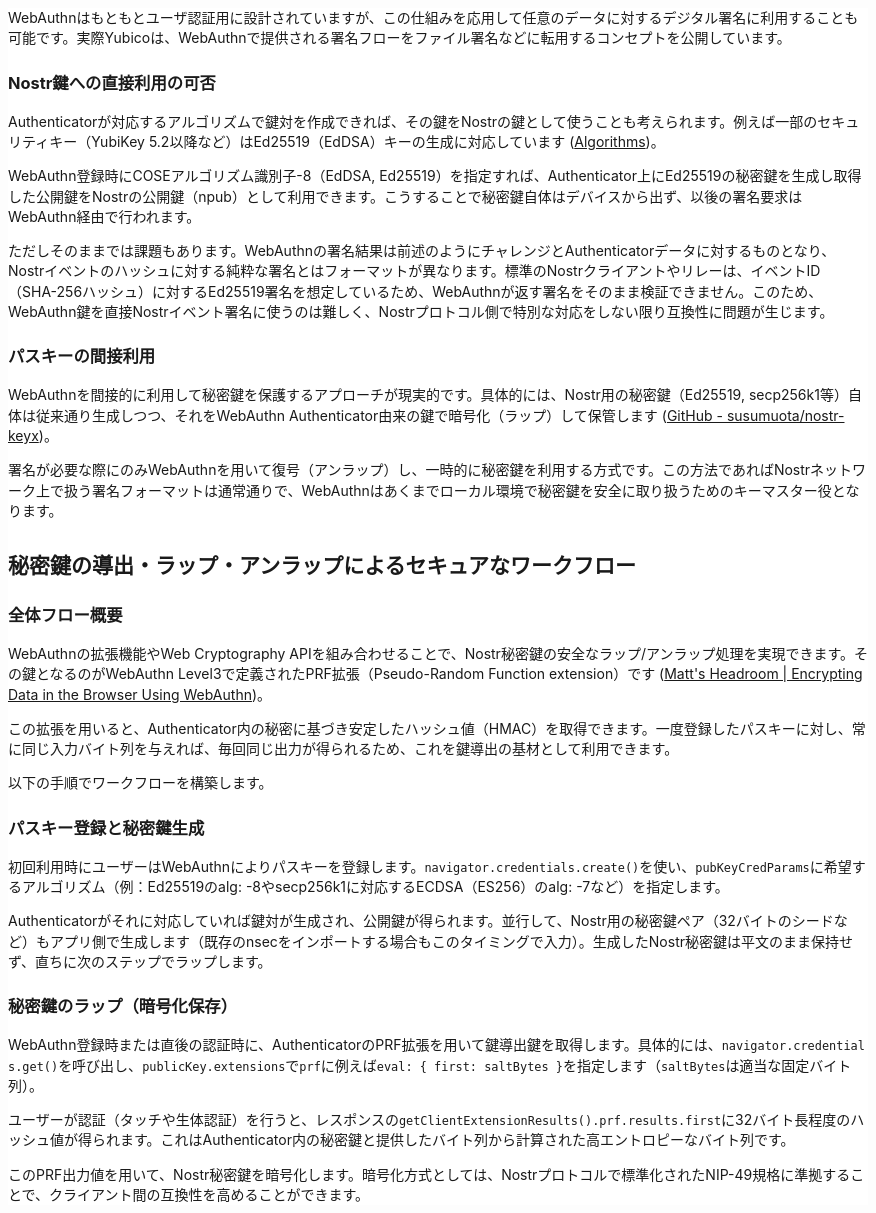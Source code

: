 WebAuthnはもともとユーザ認証用に設計されていますが、この仕組みを応用して任意のデータに対するデジタル署名に利用することも可能です。実際Yubicoは、WebAuthnで提供される署名フローをファイル署名などに転用するコンセプトを公開しています。

### Nostr鍵への直接利用の可否

Authenticatorが対応するアルゴリズムで鍵対を作成できれば、その鍵をNostrの鍵として使うことも考えられます。例えば一部のセキュリティキー（YubiKey 5.2以降など）はEd25519（EdDSA）キーの生成に対応しています ([Algorithms](https://www.w3.org/TR/webauthn-2/#sctn-alg-identifier))。

WebAuthn登録時にCOSEアルゴリズム識別子-8（EdDSA, Ed25519）を指定すれば、Authenticator上にEd25519の秘密鍵を生成し取得した公開鍵をNostrの公開鍵（npub）として利用できます。こうすることで秘密鍵自体はデバイスから出ず、以後の署名要求はWebAuthn経由で行われます。

ただしそのままでは課題もあります。WebAuthnの署名結果は前述のようにチャレンジとAuthenticatorデータに対するものとなり、Nostrイベントのハッシュに対する純粋な署名とはフォーマットが異なります。標準のNostrクライアントやリレーは、イベントID（SHA-256ハッシュ）に対するEd25519署名を想定しているため、WebAuthnが返す署名をそのまま検証できません。このため、WebAuthn鍵を直接Nostrイベント署名に使うのは難しく、Nostrプロトコル側で特別な対応をしない限り互換性に問題が生じます。

### パスキーの間接利用

WebAuthnを間接的に利用して秘密鍵を保護するアプローチが現実的です。具体的には、Nostr用の秘密鍵（Ed25519, secp256k1等）自体は従来通り生成しつつ、それをWebAuthn Authenticator由来の鍵で暗号化（ラップ）して保管します ([GitHub - susumuota/nostr-keyx](https://github.com/susumuota/nostr-keyx))。

署名が必要な際にのみWebAuthnを用いて復号（アンラップ）し、一時的に秘密鍵を利用する方式です。この方法であればNostrネットワーク上で扱う署名フォーマットは通常通りで、WebAuthnはあくまでローカル環境で秘密鍵を安全に取り扱うためのキーマスター役となります。

## 秘密鍵の導出・ラップ・アンラップによるセキュアなワークフロー

### 全体フロー概要

WebAuthnの拡張機能やWeb Cryptography APIを組み合わせることで、Nostr秘密鍵の安全なラップ/アンラップ処理を実現できます。その鍵となるのがWebAuthn Level3で定義されたPRF拡張（Pseudo-Random Function extension）です ([Matt's Headroom | Encrypting Data in the Browser Using WebAuthn](https://matteopacini.com/blog/encrypting-data-in-the-browser-using-webauthn/))。

この拡張を用いると、Authenticator内の秘密に基づき安定したハッシュ値（HMAC）を取得できます。一度登録したパスキーに対し、常に同じ入力バイト列を与えれば、毎回同じ出力が得られるため、これを鍵導出の基材として利用できます。

以下の手順でワークフローを構築します。

### パスキー登録と秘密鍵生成

初回利用時にユーザーはWebAuthnによりパスキーを登録します。`navigator.credentials.create()`を使い、`pubKeyCredParams`に希望するアルゴリズム（例：Ed25519のalg: -8やsecp256k1に対応するECDSA（ES256）のalg: -7など）を指定します。

Authenticatorがそれに対応していれば鍵対が生成され、公開鍵が得られます。並行して、Nostr用の秘密鍵ペア（32バイトのシードなど）もアプリ側で生成します（既存のnsecをインポートする場合もこのタイミングで入力）。生成したNostr秘密鍵は平文のまま保持せず、直ちに次のステップでラップします。

### 秘密鍵のラップ（暗号化保存）

WebAuthn登録時または直後の認証時に、AuthenticatorのPRF拡張を用いて鍵導出鍵を取得します。具体的には、`navigator.credentials.get()`を呼び出し、`publicKey.extensions`で`prf`に例えば`eval: { first: saltBytes }`を指定します（`saltBytes`は適当な固定バイト列）。

ユーザーが認証（タッチや生体認証）を行うと、レスポンスの`getClientExtensionResults().prf.results.first`に32バイト長程度のハッシュ値が得られます。これはAuthenticator内の秘密鍵と提供したバイト列から計算された高エントロピーなバイト列です。

このPRF出力値を用いて、Nostr秘密鍵を暗号化します。暗号化方式としては、Nostrプロトコルで標準化されたNIP-49規格に準拠することで、クライアント間の互換性を高めることができます。
